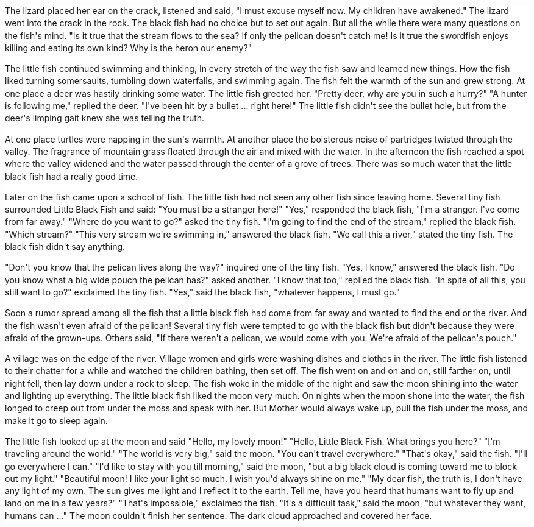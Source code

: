 The lizard placed her ear on the crack, listened and said, "I must excuse myself now. My children have awakened." The lizard went into the crack in the rock. The black fish had no choice but to set out again. But all the while there were many questions on the fish's mind. "Is it true that the stream flows to the sea? If only the pelican doesn't catch me! Is it true the swordfish enjoys killing and eating its own kind? Why is the heron our enemy?" 

The little fish continued swimming and thinking, In every stretch of the way the fish saw and learned new things. How the fish liked turning somersaults, tumbling down waterfalls, and swimming again. The fish felt the warmth of the sun and grew strong. At one place a deer was hastily drinking some water. The little fish greeted her.
"Pretty deer, why are you in such a hurry?"
"A hunter is following me," replied the deer. "I've been hit by a bullet ... right here!"
The little fish didn't see the bullet hole, but from the deer's limping gait knew she was telling the truth. 

At one place turtles were napping in the sun's warmth. At another place the boisterous noise of partridges twisted through the valley. The fragrance of mountain grass floated through the air and mixed with the water. In the afternoon the fish reached a spot where the valley widened and the water passed through the center of a grove of trees. There was so much water that the little black fish had a really good time. 

Later on the fish came upon a school of fish. The little fish had not seen any other fish since leaving home. Several tiny fish surrounded Little Black Fish and said:
"You must be a stranger here!"
"Yes," responded the black fish, "I'm a stranger. I've come from far away."
"Where do you want to go?" asked the tiny fish.
"I'm going to find the end of the stream," replied the black fish.
"Which stream?"
"This very stream we're swimming in," answered the black fish.
"We call this a river," stated the tiny fish.
The black fish didn't say anything. 

"Don't you know that the pelican lives along the way?" inquired one of the tiny fish.
"Yes, I know," answered the black fish.
"Do you know what a big wide pouch the pelican has?" asked another.
"I know that too," replied the black fish.
"In spite of all this, you still want to go?" exclaimed the tiny fish.
"Yes," said the black fish, "whatever happens, I must go." 

Soon a rumor spread among all the fish that a little black fish had come from far away and wanted to find the end or the river. And the fish wasn't even afraid of the pelican! Several tiny fish were tempted to go with the black fish but didn't because they were afraid of the grown-ups. Others said, "If there weren't a pelican, we would come with you. We're afraid of the pelican's pouch." 

A village was on the edge of the river. Village women and girls were washing dishes and clothes in the river. The little fish listened to their chatter for a while and watched the children bathing, then set off. The fish went on and on and on, still farther on, until night fell, then lay down under a rock to sleep. The fish woke in the middle of the night and saw the moon shining into the water and lighting up everything. The little black fish liked the moon very much. On nights when the moon shone into the water, the fish longed to creep out from under the moss and speak with her. But Mother would always wake up, pull the fish under the moss, and make it go to sleep again. 

The little fish looked up at the moon and said
"Hello, my lovely moon!"
"Hello, Little Black Fish. What brings you here?"
"I'm traveling around the world."
"The world is very big," said the moon. "You can't travel everywhere."
"That's okay," said the fish. "I'll go everywhere I can."
"I'd like to stay with you till morning," said the moon, "but a big black cloud is coming toward me to block out my light."
"Beautiful moon! I like your light so much. I wish you'd always shine on me."
"My dear fish, the truth is, I don't have any light of my own. The sun gives me light and I reflect it to the earth. Tell me, have you heard that humans want to fly up and land on me in a few years?"
"That's impossible," exclaimed the fish.
"It's a difficult task," said the moon, "but whatever they want, humans can ..."
The moon couldn't finish her sentence. The dark cloud approached and covered her face. 
